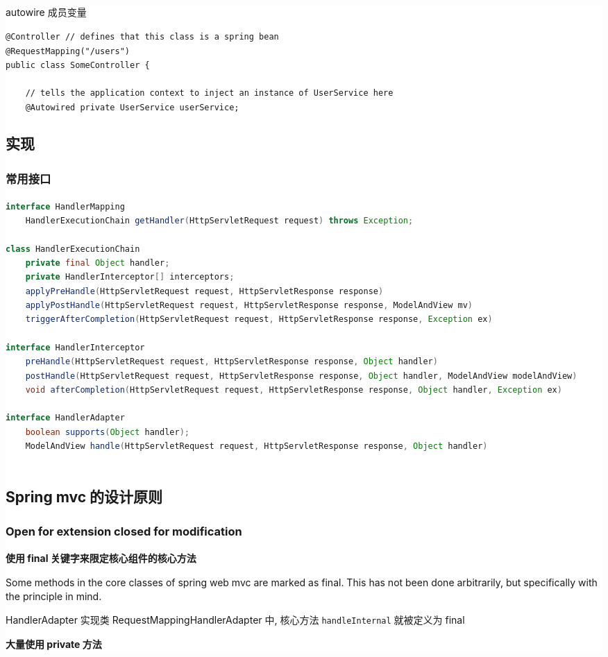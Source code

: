 autowire 成员变量

```
@Controller // defines that this class is a spring bean 
@RequestMapping("/users") 
public class SomeController { 

    // tells the application context to inject an instance of UserService here 
    @Autowired private UserService userService;
```

## 实现

### 常用接口

```java
interface HandlerMapping
    HandlerExecutionChain getHandler(HttpServletRequest request) throws Exception;

class HandlerExecutionChain
    private final Object handler;
    private HandlerInterceptor[] interceptors;
    applyPreHandle(HttpServletRequest request, HttpServletResponse response)
    applyPostHandle(HttpServletRequest request, HttpServletResponse response, ModelAndView mv)
    triggerAfterCompletion(HttpServletRequest request, HttpServletResponse response, Exception ex)

interface HandlerInterceptor
    preHandle(HttpServletRequest request, HttpServletResponse response, Object handler)
    postHandle(HttpServletRequest request, HttpServletResponse response, Object handler, ModelAndView modelAndView)
    void afterCompletion(HttpServletRequest request, HttpServletResponse response, Object handler, Exception ex)

interface HandlerAdapter
    boolean supports(Object handler);
    ModelAndView handle(HttpServletRequest request, HttpServletResponse response, Object handler)
    
```


## Spring mvc 的设计原则

### Open for extension closed for modification

**使用 final 关键字来限定核心组件的核心方法**

Some methods in the core classes of spring web mvc are marked as final. This has
not been done arbitrarily, but specifically with the principle in mind.

HandlerAdapter 实现类 RequestMappingHandlerAdapter 中, 核心方法 `handleInternal` 就被定义为 final

**大量使用 private 方法**






